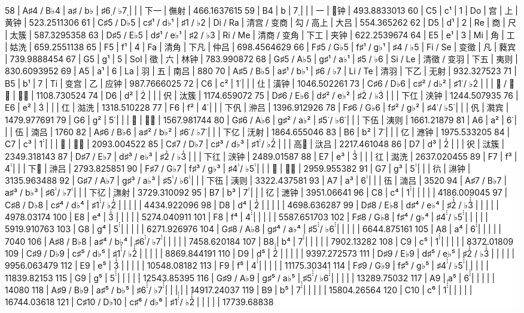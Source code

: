 58 | A♯4 / B♭4 | a♯ / b♭ | ♯6̣ / ♭7̣ |  |  | 下一 | 㒇射 | 466.1637615
59 | B4 | b | 7̣ |  |  | 一 | 𬾖钟 | 493.8833013
60 | C5 | c¹ | 1 | Do | 宫 | 上 | 黄钟 | 523.2511306
61 | C♯5 / D♭5 | c♯¹ / d♭¹ | ♯1 / ♭2 | Di / Ra | 清宫 / 变商 | 勾 / 高上 | 大吕 | 554.365262
62 | D5 | d¹ | 2 | Re | 商 | 尺 | 太簇 | 587.3295358
63 | D♯5 / E♭5 | d♯¹ / e♭¹ | ♯2 / ♭3 | Ri / Me | 清商 / 变角 | 下工 | 夹钟 | 622.2539674
64 | E5 | e¹ | 3 | Mi | 角 | 工 | 姑洗 | 659.2551138
65 | F5 | f¹ | 4 | Fa | 清角 | 下凡 | 仲吕 | 698.4564629
66 | F♯5 / G♭5 | f♯¹ / g♭¹ | ♯4 / ♭5 | Fi / Se | 变徵 | 凡 | 蕤宾 | 739.9888454
67 | G5 | g¹ | 5 | Sol | 徵 | 六 | 林钟 | 783.990872
68 | G♯5 / A♭5 | g♯¹ / a♭¹ | ♯5 / ♭6 | Si / Le | 清徵 / 变羽 | 下五 | 夷则 | 830.6093952
69 | A5 | a¹ | 6 | La | 羽 | 五 | 南吕 | 880
70 | A♯5 / B♭5 | a♯¹ / b♭¹ | ♯6 / ♭7 | Li / Te | 清羽 | 下乙 | 无射 | 932.327523
71 | B5 | b¹ | 7 | Ti | 变宫 | 乙 | 应钟 | 987.7666025
72 | C6 | c² | 1̇ |  |  | 仩 | 潢钟 | 1046.502261
73 | C♯6 / D♭6 | c♯² / d♭² | ♯1̇ / ♭2̇ |  |  | 𪜩 / 高仩 | 汏吕 | 1108.730524
74 | D6 | d² | 2̇ |  |  | 伬 | 汰簇 | 1174.659072
75 | D♯6 / E♭6 | d♯² / e♭² | ♯2̇ / ♭3̇ |  |  | 下仜 | 浃钟 | 1244.507935
76 | E6 | e² | 3̇ |  |  | 仜 | 㴌洗 | 1318.510228
77 | F6 | f² | 4̇ |  |  | 下𠆩 | 㳞吕 | 1396.912926
78 | F♯6 / G♭6 | f♯² / g♭² | ♯4̇ / ♭5̇ |  |  | 𠆩 | 㶋宾 | 1479.977691
79 | G6 | g² | 5̇ |  |  | 𠆾 | 淋钟 | 1567.981744
80 | G♯6 / A♭6 | g♯² / a♭² | ♯5̇ / ♭6̇ |  |  | 下伍 | 洟则 | 1661.21879
81 | A6 | a² | 6̇ |  |  | 伍 | 湳吕 | 1760
82 | A♯6 / B♭6 | a♯² / b♭² | ♯6̇ / ♭7̇ |  |  | 下亿 | 𣲘射 | 1864.655046
83 | B6 | b² | 7̇ |  |  | 亿 | 㶐钟 | 1975.533205
84 | C7 | c³ | 1̇̇ |  |  | 𱝫 | 㶂钟 | 2093.004522
85 | C♯7 / D♭7 | c♯³ / d♭³ | ♯1̇̇ / ♭2̇̇ |  |  | 高𱝫 | 𣴘吕 | 2217.461048
86 | D7 | d³ | 2̇̇ |  |  | 鿈 | 㳲簇 | 2349.318143
87 | D♯7 / E♭7 | d♯³ / e♭³ | ♯2̇̇ / ♭3̇̇ |  |  | 下𢓁 | 㴺钟 | 2489.01587
88 | E7 | e³ | 3̇̇ |  |  | 𢓁 | 㵈洗 | 2637.020455
89 | F7 | f³ | 4̇̇ |  |  | 下𱝬 | 㴢吕 | 2793.825851
90 | F♯7 / G♭7 | f♯³ / g♭³ | ♯4̇̇ / ♭5̇̇ |  |  | 𱝬 | 㶙宾 | 2959.955382
91 | G7 | g³ | 5̇̇ |  |  | 𢓌 | 㵉钟 | 3135.963488
92 | G♯7 / A♭7 | g♯³ / a♭³ | ♯5̇̇ / ♭6̇̇ |  |  | 下鿉 | 㴣则 | 3322.437581
93 | A7 | a³ | 6̇̇ |  |  | 鿉 | 㵜吕 | 3520
94 | A♯7 / B♭7 | a♯³ / b♭³ | ♯6̇̇ / ♭7̇̇ |  |  | 下𢒼 | 㶃射 | 3729.310092
95 | B7 | b³ | 7̇̇ |  |  | 𢒼 | 㶝钟 | 3951.06641
96 | C8 | c⁴ | 1̇̇̇ |  |  |  |  | 4186.009045
97 | C♯8 / D♭8 | c♯⁴ / d♭⁴ | ♯1̇̇̇ / ♭2̇̇̇ |  |  |  |  | 4434.922096
98 | D8 | d⁴ | 2̇̇̇ |  |  |  |  | 4698.636287
99 | D♯8 / E♭8 | d♯⁴ / e♭⁴ | ♯2̇̇̇ / ♭3̇̇̇ |  |  |  |  | 4978.03174
100 | E8 | e⁴ | 3̇̇̇ |  |  |  |  | 5274.040911
101 | F8 | f⁴ | 4̇̇̇ |  |  |  |  | 5587.651703
102 | F♯8 / G♭8 | f♯⁴ / g♭⁴ | ♯4̇̇̇ / ♭5̇̇̇ |  |  |  |  | 5919.910763
103 | G8 | g⁴ | 5̇̇̇ |  |  |  |  | 6271.926976
104 | G♯8 / A♭8 | g♯⁴ / a♭⁴ | ♯5̇̇̇ / ♭6̇̇̇ |  |  |  |  | 6644.875161
105 | A8 | a⁴ | 6̇̇̇ |  |  |  |  | 7040
106 | A♯8 / B♭8 | a♯⁴ / b♭⁴ | ♯6̇̇̇ / ♭7̇̇̇ |  |  |  |  | 7458.620184
107 | B8 | b⁴ | 7̇̇̇ |  |  |  |  | 7902.13282
108 | C9 | c⁵ | 1̇̇̇̇ |  |  |  |  | 8372.01809
109 | C♯9 / D♭9 | c♯⁵ / d♭⁵ | ♯1̇̇̇̇ / ♭2̇̇̇̇ |  |  |  |  | 8869.844191
110 | D9 | d⁵ | 2̇̇̇̇ |  |  |  |  | 9397.272573
111 | D♯9 / E♭9 | d♯⁵ / e♭⁵ | ♯2̇̇̇̇ / ♭3̇̇̇̇ |  |  |  |  | 9956.063479
112 | E9 | e⁵ | 3̇̇̇̇ |  |  |  |  | 10548.08182
113 | F9 | f⁵ | 4̇̇̇̇ |  |  |  |  | 11175.30341
114 | F♯9 / G♭9 | f♯⁵ / g♭⁵ | ♯4̇̇̇̇ / ♭5̇̇̇̇ |  |  |  |  | 11839.82153
115 | G9 | g⁵ | 5̇̇̇̇ |  |  |  |  | 12543.85395
116 | G♯9 / A♭9 | g♯⁵ / a♭⁵ | ♯5̇̇̇̇ / ♭6̇̇̇̇ |  |  |  |  | 13289.75032
117 | A9 | a⁵ | 6̇̇̇̇ |  |  |  |  | 14080
118 | A♯9 / B♭9 | a♯⁵ / b♭⁵ | ♯6̇̇̇̇ / ♭7̇̇̇̇ |  |  |  |  | 14917.24037
119 | B9 | b⁵ | 7̇̇̇̇ |  |  |  |  | 15804.26564
120 | C10 | c⁶ | 1̇̇̇̇̇ |  |  |  |  | 16744.03618
121 | C♯10 / D♭10 | c♯⁶ / d♭⁶ | ♯1̇̇̇̇̇ / ♭2̇̇̇̇̇ |  |  |  |  | 17739.68838